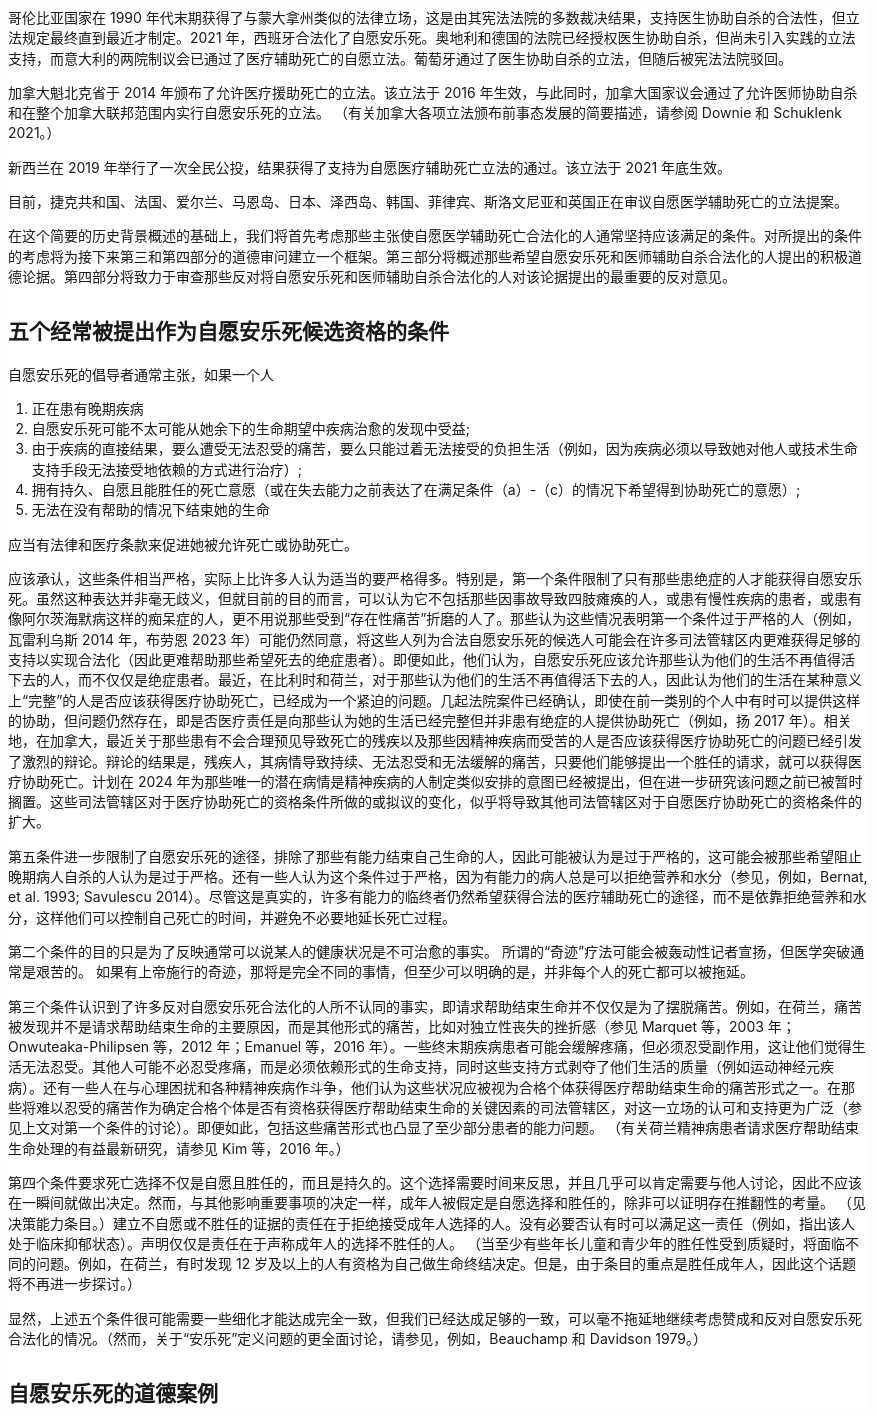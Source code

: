 哥伦比亚国家在 1990 年代末期获得了与蒙大拿州类似的法律立场，这是由其宪法法院的多数裁决结果，支持医生协助自杀的合法性，但立法规定最终直到最近才制定。2021 年，西班牙合法化了自愿安乐死。奥地利和德国的法院已经授权医生协助自杀，但尚未引入实践的立法支持，而意大利的两院制议会已通过了医疗辅助死亡的自愿立法。葡萄牙通过了医生协助自杀的立法，但随后被宪法法院驳回。

加拿大魁北克省于 2014 年颁布了允许医疗援助死亡的立法。该立法于 2016 年生效，与此同时，加拿大国家议会通过了允许医师协助自杀和在整个加拿大联邦范围内实行自愿安乐死的立法。 （有关加拿大各项立法颁布前事态发展的简要描述，请参阅 Downie 和 Schuklenk 2021。）

新西兰在 2019 年举行了一次全民公投，结果获得了支持为自愿医疗辅助死亡立法的通过。该立法于 2021 年底生效。

目前，捷克共和国、法国、爱尔兰、马恩岛、日本、泽西岛、韩国、菲律宾、斯洛文尼亚和英国正在审议自愿医学辅助死亡的立法提案。

在这个简要的历史背景概述的基础上，我们将首先考虑那些主张使自愿医学辅助死亡合法化的人通常坚持应该满足的条件。对所提出的条件的考虑将为接下来第三和第四部分的道德审问建立一个框架。第三部分将概述那些希望自愿安乐死和医师辅助自杀合法化的人提出的积极道德论据。第四部分将致力于审查那些反对将自愿安乐死和医师辅助自杀合法化的人对该论据提出的最重要的反对意见。

## 五个经常被提出作为自愿安乐死候选资格的条件

自愿安乐死的倡导者通常主张，如果一个人

1. 正在患有晚期疾病
2. 自愿安乐死可能不太可能从她余下的生命期望中疾病治愈的发现中受益;
3. 由于疾病的直接结果，要么遭受无法忍受的痛苦，要么只能过着无法接受的负担生活（例如，因为疾病必须以导致她对他人或技术生命支持手段无法接受地依赖的方式进行治疗）;
4. 拥有持久、自愿且能胜任的死亡意愿（或在失去能力之前表达了在满足条件（a）-（c）的情况下希望得到协助死亡的意愿）;
5. 无法在没有帮助的情况下结束她的生命

应当有法律和医疗条款来促进她被允许死亡或协助死亡。

应该承认，这些条件相当严格，实际上比许多人认为适当的要严格得多。特别是，第一个条件限制了只有那些患绝症的人才能获得自愿安乐死。虽然这种表达并非毫无歧义，但就目前的目的而言，可以认为它不包括那些因事故导致四肢瘫痪的人，或患有慢性疾病的患者，或患有像阿尔茨海默病这样的痴呆症的人，更不用说那些受到“存在性痛苦”折磨的人了。那些认为这些情况表明第一个条件过于严格的人（例如，瓦雷利乌斯 2014 年，布劳恩 2023 年）可能仍然同意，将这些人列为合法自愿安乐死的候选人可能会在许多司法管辖区内更难获得足够的支持以实现合法化（因此更难帮助那些希望死去的绝症患者）。即便如此，他们认为，自愿安乐死应该允许那些认为他们的生活不再值得活下去的人，而不仅仅是绝症患者。最近，在比利时和荷兰，对于那些认为他们的生活不再值得活下去的人，因此认为他们的生活在某种意义上“完整”的人是否应该获得医疗协助死亡，已经成为一个紧迫的问题。几起法院案件已经确认，即使在前一类别的个人中有时可以提供这样的协助，但问题仍然存在，即是否医疗责任是向那些认为她的生活已经完整但并非患有绝症的人提供协助死亡（例如，扬 2017 年）。相关地，在加拿大，最近关于那些患有不会合理预见导致死亡的残疾以及那些因精神疾病而受苦的人是否应该获得医疗协助死亡的问题已经引发了激烈的辩论。辩论的结果是，残疾人，其病情导致持续、无法忍受和无法缓解的痛苦，只要他们能够提出一个胜任的请求，就可以获得医疗协助死亡。计划在 2024 年为那些唯一的潜在病情是精神疾病的人制定类似安排的意图已经被提出，但在进一步研究该问题之前已被暂时搁置。这些司法管辖区对于医疗协助死亡的资格条件所做的或拟议的变化，似乎将导致其他司法管辖区对于自愿医疗协助死亡的资格条件的扩大。

第五条件进一步限制了自愿安乐死的途径，排除了那些有能力结束自己生命的人，因此可能被认为是过于严格的，这可能会被那些希望阻止晚期病人自杀的人认为是过于严格。还有一些人认为这个条件过于严格，因为有能力的病人总是可以拒绝营养和水分（参见，例如，Bernat, et al. 1993; Savulescu 2014）。尽管这是真实的，许多有能力的临终者仍然希望获得合法的医疗辅助死亡的途径，而不是依靠拒绝营养和水分，这样他们可以控制自己死亡的时间，并避免不必要地延长死亡过程。

第二个条件的目的只是为了反映通常可以说某人的健康状况是不可治愈的事实。 所谓的“奇迹”疗法可能会被轰动性记者宣扬，但医学突破通常是艰苦的。 如果有上帝施行的奇迹，那将是完全不同的事情，但至少可以明确的是，并非每个人的死亡都可以被拖延。

第三个条件认识到了许多反对自愿安乐死合法化的人所不认同的事实，即请求帮助结束生命并不仅仅是为了摆脱痛苦。例如，在荷兰，痛苦被发现并不是请求帮助结束生命的主要原因，而是其他形式的痛苦，比如对独立性丧失的挫折感（参见 Marquet 等，2003 年；Onwuteaka-Philipsen 等，2012 年；Emanuel 等，2016 年）。一些终末期疾病患者可能会缓解疼痛，但必须忍受副作用，这让他们觉得生活无法忍受。其他人可能不必忍受疼痛，而是必须依赖形式的生命支持，同时这些支持方式剥夺了他们生活的质量（例如运动神经元疾病）。还有一些人在与心理困扰和各种精神疾病作斗争，他们认为这些状况应被视为合格个体获得医疗帮助结束生命的痛苦形式之一。在那些将难以忍受的痛苦作为确定合格个体是否有资格获得医疗帮助结束生命的关键因素的司法管辖区，对这一立场的认可和支持更为广泛（参见上文对第一个条件的讨论）。即便如此，包括这些痛苦形式也凸显了至少部分患者的能力问题。 （有关荷兰精神病患者请求医疗帮助结束生命处理的有益最新研究，请参见 Kim 等，2016 年。）

第四个条件要求死亡选择不仅是自愿且胜任的，而且是持久的。这个选择需要时间来反思，并且几乎可以肯定需要与他人讨论，因此不应该在一瞬间就做出决定。然而，与其他影响重要事项的决定一样，成年人被假定是自愿选择和胜任的，除非可以证明存在推翻性的考量。 （见决策能力条目。）建立不自愿或不胜任的证据的责任在于拒绝接受成年人选择的人。没有必要否认有时可以满足这一责任（例如，指出该人处于临床抑郁状态）。声明仅仅是责任在于声称成年人的选择不胜任的人。 （当至少有些年长儿童和青少年的胜任性受到质疑时，将面临不同的问题。例如，在荷兰，有时发现 12 岁及以上的人有资格为自己做生命终结决定。但是，由于条目的重点是胜任成年人，因此这个话题将不再进一步探讨。）

显然，上述五个条件很可能需要一些细化才能达成完全一致，但我们已经达成足够的一致，可以毫不拖延地继续考虑赞成和反对自愿安乐死合法化的情况。（然而，关于“安乐死”定义问题的更全面讨论，请参见，例如，Beauchamp 和 Davidson 1979。）

## 自愿安乐死的道德案例

